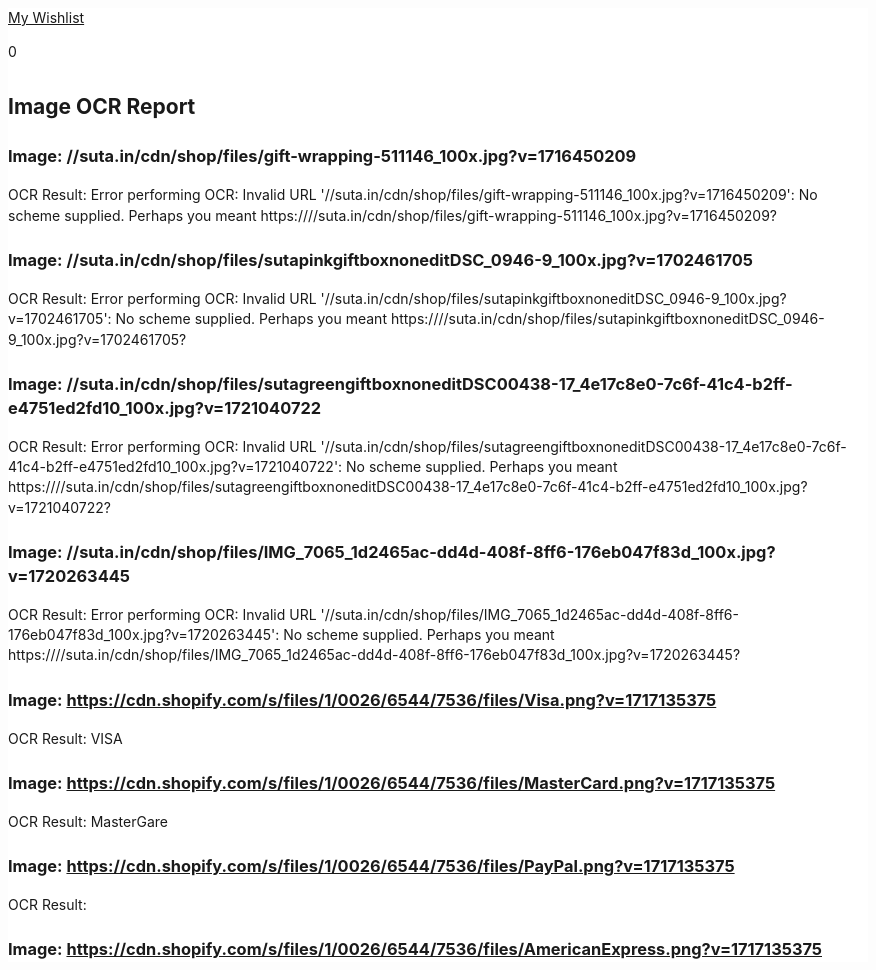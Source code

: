 [My Wishlist](#swym-wishlist)

0

## Image OCR Report

### Image: //suta.in/cdn/shop/files/gift-wrapping-511146_100x.jpg?v=1716450209

OCR Result: Error performing OCR: Invalid URL '//suta.in/cdn/shop/files/gift-wrapping-511146_100x.jpg?v=1716450209': No scheme supplied. Perhaps you meant https:////suta.in/cdn/shop/files/gift-wrapping-511146_100x.jpg?v=1716450209?

### Image: //suta.in/cdn/shop/files/sutapinkgiftboxnoneditDSC_0946-9_100x.jpg?v=1702461705

OCR Result: Error performing OCR: Invalid URL '//suta.in/cdn/shop/files/sutapinkgiftboxnoneditDSC_0946-9_100x.jpg?v=1702461705': No scheme supplied. Perhaps you meant https:////suta.in/cdn/shop/files/sutapinkgiftboxnoneditDSC_0946-9_100x.jpg?v=1702461705?

### Image: //suta.in/cdn/shop/files/sutagreengiftboxnoneditDSC00438-17_4e17c8e0-7c6f-41c4-b2ff-e4751ed2fd10_100x.jpg?v=1721040722

OCR Result: Error performing OCR: Invalid URL '//suta.in/cdn/shop/files/sutagreengiftboxnoneditDSC00438-17_4e17c8e0-7c6f-41c4-b2ff-e4751ed2fd10_100x.jpg?v=1721040722': No scheme supplied. Perhaps you meant https:////suta.in/cdn/shop/files/sutagreengiftboxnoneditDSC00438-17_4e17c8e0-7c6f-41c4-b2ff-e4751ed2fd10_100x.jpg?v=1721040722?

### Image: //suta.in/cdn/shop/files/IMG_7065_1d2465ac-dd4d-408f-8ff6-176eb047f83d_100x.jpg?v=1720263445

OCR Result: Error performing OCR: Invalid URL '//suta.in/cdn/shop/files/IMG_7065_1d2465ac-dd4d-408f-8ff6-176eb047f83d_100x.jpg?v=1720263445': No scheme supplied. Perhaps you meant https:////suta.in/cdn/shop/files/IMG_7065_1d2465ac-dd4d-408f-8ff6-176eb047f83d_100x.jpg?v=1720263445?

### Image: https://cdn.shopify.com/s/files/1/0026/6544/7536/files/Visa.png?v=1717135375

OCR Result: VISA

### Image: https://cdn.shopify.com/s/files/1/0026/6544/7536/files/MasterCard.png?v=1717135375

OCR Result: MasterGare

### Image: https://cdn.shopify.com/s/files/1/0026/6544/7536/files/PayPal.png?v=1717135375

OCR Result: 

### Image: https://cdn.shopify.com/s/files/1/0026/6544/7536/files/AmericanExpress.png?v=1717135375
